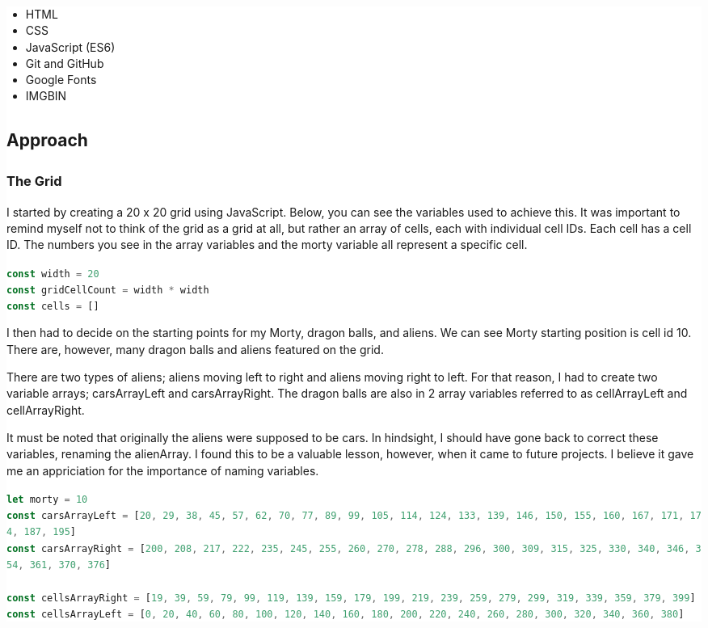 - HTML
- CSS
- JavaScript (ES6)
- Git and GitHub
- Google Fonts
- IMGBIN

## Approach

### The Grid

I started by creating a 20 x 20 grid using JavaScript. Below, you can see the variables used to achieve this. It was important to remind myself not to think of the grid as a grid at all, but rather an array of cells, each with individual cell IDs. Each cell has a cell ID. The numbers you see in the array variables and the morty variable all represent a specific cell.

```js
const width = 20
const gridCellCount = width * width
const cells = []
```

I then had to decide on the starting points for my Morty, dragon balls, and aliens. We can see Morty starting position is cell id 10. There are, however, many dragon balls and aliens featured on the grid.

There are two types of aliens; aliens moving left to right and aliens moving right to left. For that reason, I had to create two variable arrays; carsArrayLeft and carsArrayRight. The dragon balls are also in 2 array variables referred to as cellArrayLeft and cellArrayRight.

It must be noted that originally the aliens were supposed to be cars. In hindsight, I should have gone back to correct these variables, renaming the alienArray. I found this to be a valuable lesson, however, when it came to future projects. I believe it gave me an appriciation for the importance of naming variables.

```js
let morty = 10
const carsArrayLeft = [20, 29, 38, 45, 57, 62, 70, 77, 89, 99, 105, 114, 124, 133, 139, 146, 150, 155, 160, 167, 171, 174, 187, 195]
const carsArrayRight = [200, 208, 217, 222, 235, 245, 255, 260, 270, 278, 288, 296, 300, 309, 315, 325, 330, 340, 346, 354, 361, 370, 376]

const cellsArrayRight = [19, 39, 59, 79, 99, 119, 139, 159, 179, 199, 219, 239, 259, 279, 299, 319, 339, 359, 379, 399]
const cellsArrayLeft = [0, 20, 40, 60, 80, 100, 120, 140, 160, 180, 200, 220, 240, 260, 280, 300, 320, 340, 360, 380]
```
